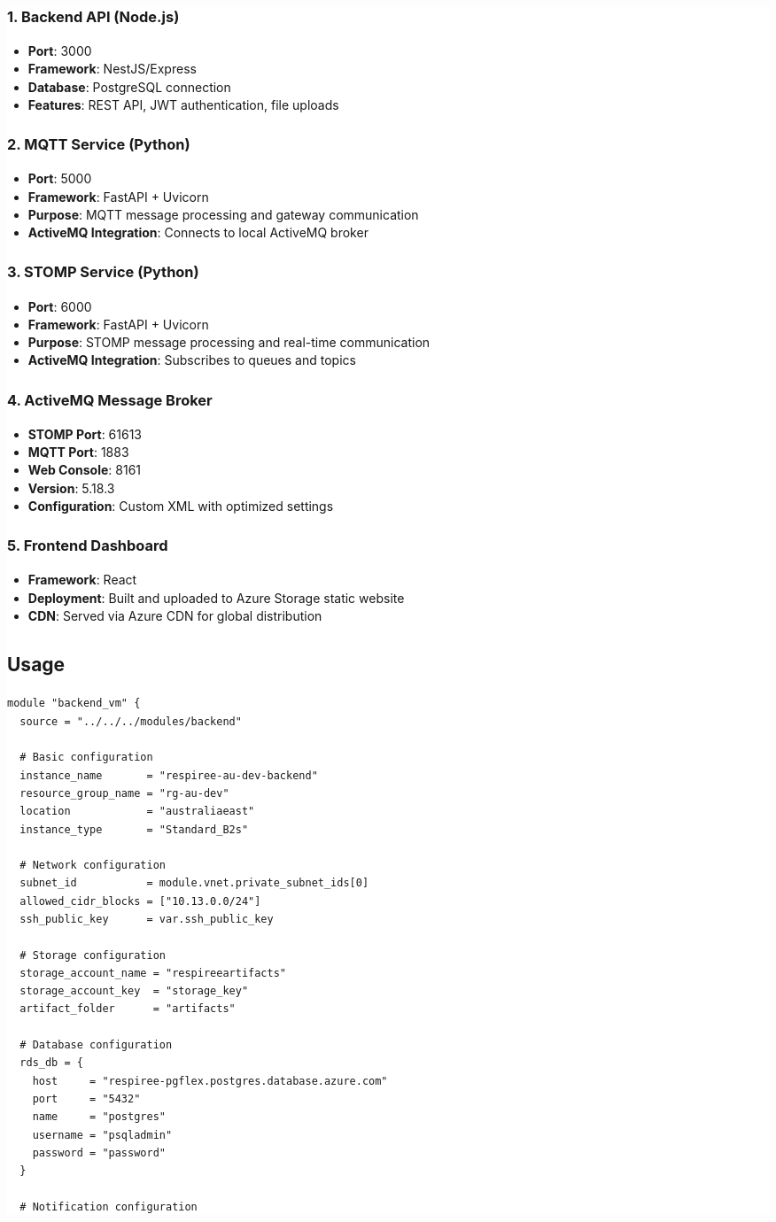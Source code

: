 ### 1. Backend API (Node.js)
- **Port**: 3000
- **Framework**: NestJS/Express
- **Database**: PostgreSQL connection
- **Features**: REST API, JWT authentication, file uploads

### 2. MQTT Service (Python)
- **Port**: 5000
- **Framework**: FastAPI + Uvicorn
- **Purpose**: MQTT message processing and gateway communication
- **ActiveMQ Integration**: Connects to local ActiveMQ broker

### 3. STOMP Service (Python)
- **Port**: 6000
- **Framework**: FastAPI + Uvicorn
- **Purpose**: STOMP message processing and real-time communication
- **ActiveMQ Integration**: Subscribes to queues and topics

### 4. ActiveMQ Message Broker
- **STOMP Port**: 61613
- **MQTT Port**: 1883
- **Web Console**: 8161
- **Version**: 5.18.3
- **Configuration**: Custom XML with optimized settings

### 5. Frontend Dashboard
- **Framework**: React
- **Deployment**: Built and uploaded to Azure Storage static website
- **CDN**: Served via Azure CDN for global distribution

## Usage

```hcl
module "backend_vm" {
  source = "../../../modules/backend"

  # Basic configuration
  instance_name       = "respiree-au-dev-backend"
  resource_group_name = "rg-au-dev"
  location            = "australiaeast"
  instance_type       = "Standard_B2s"

  # Network configuration
  subnet_id           = module.vnet.private_subnet_ids[0]
  allowed_cidr_blocks = ["10.13.0.0/24"]
  ssh_public_key      = var.ssh_public_key

  # Storage configuration
  storage_account_name = "respireeartifacts"
  storage_account_key  = "storage_key"
  artifact_folder      = "artifacts"

  # Database configuration
  rds_db = {
    host     = "respiree-pgflex.postgres.database.azure.com"
    port     = "5432"
    name     = "postgres"
    username = "psqladmin"
    password = "password"
  }

  # Notification configuration
```